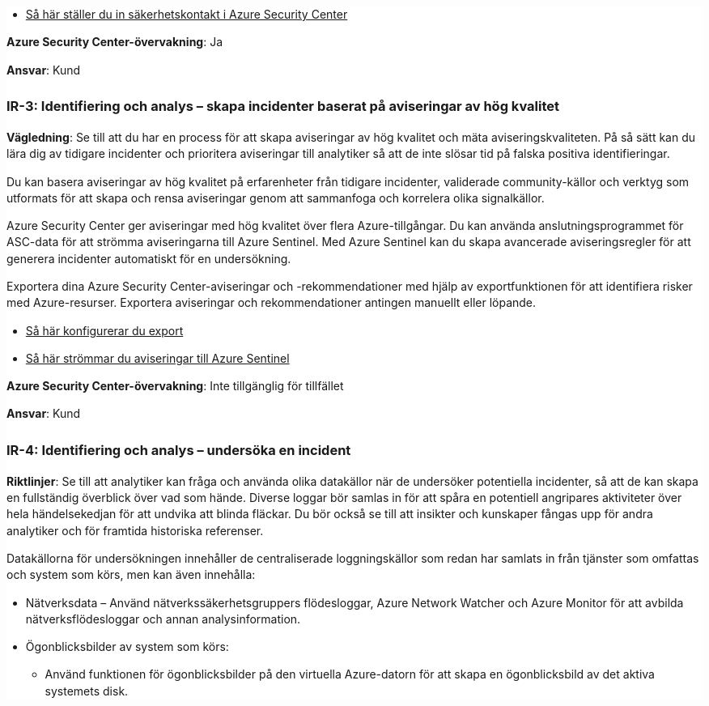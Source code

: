 - [Så här ställer du in säkerhetskontakt i Azure Security Center](../security-center/security-center-provide-security-contact-details.md)

**Azure Security Center-övervakning**: Ja

**Ansvar**: Kund

### <a name="ir-3-detection-and-analysis--create-incidents-based-on-high-quality-alerts"></a>IR-3: Identifiering och analys – skapa incidenter baserat på aviseringar av hög kvalitet

**Vägledning**: Se till att du har en process för att skapa aviseringar av hög kvalitet och mäta aviseringskvaliteten. På så sätt kan du lära dig av tidigare incidenter och prioritera aviseringar till analytiker så att de inte slösar tid på falska positiva identifieringar. 

Du kan basera aviseringar av hög kvalitet på erfarenheter från tidigare incidenter, validerade community-källor och verktyg som utformats för att skapa och rensa aviseringar genom att sammanfoga och korrelera olika signalkällor. 

Azure Security Center ger aviseringar med hög kvalitet över flera Azure-tillgångar. Du kan använda anslutningsprogrammet för ASC-data för att strömma aviseringarna till Azure Sentinel. Med Azure Sentinel kan du skapa avancerade aviseringsregler för att generera incidenter automatiskt för en undersökning. 

Exportera dina Azure Security Center-aviseringar och -rekommendationer med hjälp av exportfunktionen för att identifiera risker med Azure-resurser. Exportera aviseringar och rekommendationer antingen manuellt eller löpande.

- [Så här konfigurerar du export](../security-center/continuous-export.md)

- [Så här strömmar du aviseringar till Azure Sentinel](../sentinel/connect-azure-security-center.md)

**Azure Security Center-övervakning**: Inte tillgänglig för tillfället

**Ansvar**: Kund

### <a name="ir-4-detection-and-analysis--investigate-an-incident"></a>IR-4: Identifiering och analys – undersöka en incident

**Riktlinjer**: Se till att analytiker kan fråga och använda olika datakällor när de undersöker potentiella incidenter, så att de kan skapa en fullständig överblick över vad som hände. Diverse loggar bör samlas in för att spåra en potentiell angripares aktiviteter över hela händelsekedjan för att undvika att blinda fläckar.  Du bör också se till att insikter och kunskaper fångas upp för andra analytiker och för framtida historiska referenser.  

Datakällorna för undersökningen innehåller de centraliserade loggningskällor som redan har samlats in från tjänster som omfattas och system som körs, men kan även innehålla:

- Nätverksdata – Använd nätverkssäkerhetsgruppers flödesloggar, Azure Network Watcher och Azure Monitor för att avbilda nätverksflödesloggar och annan analysinformation. 

- Ögonblicksbilder av system som körs: 

    - Använd funktionen för ögonblicksbilder på den virtuella Azure-datorn för att skapa en ögonblicksbild av det aktiva systemets disk. 
